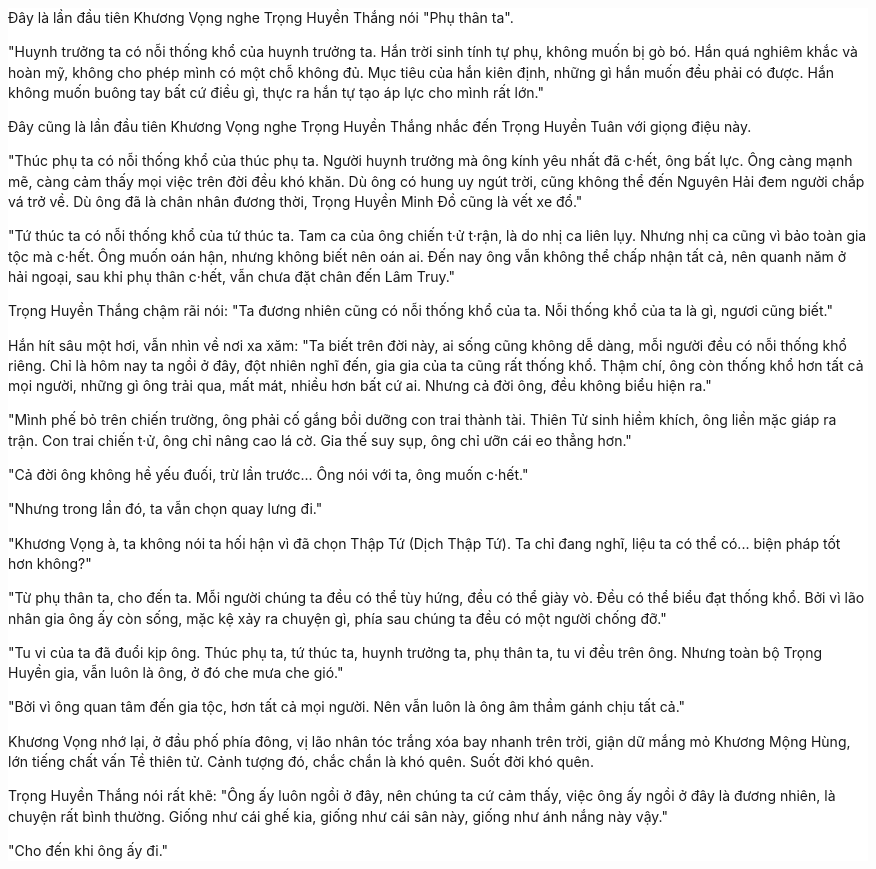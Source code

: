 Đây là lần đầu tiên Khương Vọng nghe Trọng Huyền Thắng nói "Phụ thân ta".

"Huynh trưởng ta có nỗi thống khổ của huynh trưởng ta. Hắn trời sinh tính tự phụ, không muốn bị gò bó. Hắn quá nghiêm khắc và hoàn mỹ, không cho phép mình có một chỗ không đủ. Mục tiêu của hắn kiên định, những gì hắn muốn đều phải có được. Hắn không muốn buông tay bất cứ điều gì, thực ra hắn tự tạo áp lực cho mình rất lớn."

Đây cũng là lần đầu tiên Khương Vọng nghe Trọng Huyền Thắng nhắc đến Trọng Huyền Tuân với giọng điệu này.

"Thúc phụ ta có nỗi thống khổ của thúc phụ ta. Người huynh trưởng mà ông kính yêu nhất đã c·hết, ông bất lực. Ông càng mạnh mẽ, càng cảm thấy mọi việc trên đời đều khó khăn. Dù ông có hung uy ngút trời, cũng không thể đến Nguyên Hải đem người chắp vá trở về. Dù ông đã là chân nhân đương thời, Trọng Huyền Minh Đồ cũng là vết xe đổ."

"Tứ thúc ta có nỗi thống khổ của tứ thúc ta. Tam ca của ông chiến t·ử t·rận, là do nhị ca liên lụy. Nhưng nhị ca cũng vì bảo toàn gia tộc mà c·hết. Ông muốn oán hận, nhưng không biết nên oán ai. Đến nay ông vẫn không thể chấp nhận tất cả, nên quanh năm ở hải ngoại, sau khi phụ thân c·hết, vẫn chưa đặt chân đến Lâm Truy."

Trọng Huyền Thắng chậm rãi nói: "Ta đương nhiên cũng có nỗi thống khổ của ta. Nỗi thống khổ của ta là gì, ngươi cũng biết."

Hắn hít sâu một hơi, vẫn nhìn về nơi xa xăm: "Ta biết trên đời này, ai sống cũng không dễ dàng, mỗi người đều có nỗi thống khổ riêng. Chỉ là hôm nay ta ngồi ở đây, đột nhiên nghĩ đến, gia gia của ta cũng rất thống khổ. Thậm chí, ông còn thống khổ hơn tất cả mọi người, những gì ông trải qua, mất mát, nhiều hơn bất cứ ai. Nhưng cả đời ông, đều không biểu hiện ra."

"Mình phế bỏ trên chiến trường, ông phải cố gắng bồi dưỡng con trai thành tài. Thiên Tử sinh hiềm khích, ông liền mặc giáp ra trận. Con trai chiến t·ử, ông chỉ nâng cao lá cờ. Gia thế suy sụp, ông chỉ ưỡn cái eo thẳng hơn."

"Cả đời ông không hề yếu đuối, trừ lần trước... Ông nói với ta, ông muốn c·hết."

"Nhưng trong lần đó, ta vẫn chọn quay lưng đi."

"Khương Vọng à, ta không nói ta hối hận vì đã chọn Thập Tứ (Dịch Thập Tứ). Ta chỉ đang nghĩ, liệu ta có thể có... biện pháp tốt hơn không?"

"Từ phụ thân ta, cho đến ta. Mỗi người chúng ta đều có thể tùy hứng, đều có thể giày vò. Đều có thể biểu đạt thống khổ. Bởi vì lão nhân gia ông ấy còn sống, mặc kệ xảy ra chuyện gì, phía sau chúng ta đều có một người chống đỡ."

"Tu vi của ta đã đuổi kịp ông. Thúc phụ ta, tứ thúc ta, huynh trưởng ta, phụ thân ta, tu vi đều trên ông. Nhưng toàn bộ Trọng Huyền gia, vẫn luôn là ông, ở đó che mưa che gió."

"Bởi vì ông quan tâm đến gia tộc, hơn tất cả mọi người. Nên vẫn luôn là ông âm thầm gánh chịu tất cả."

Khương Vọng nhớ lại, ở đầu phố phía đông, vị lão nhân tóc trắng xóa bay nhanh trên trời, giận dữ mắng mỏ Khương Mộng Hùng, lớn tiếng chất vấn Tề thiên tử. Cảnh tượng đó, chắc chắn là khó quên. Suốt đời khó quên.

Trọng Huyền Thắng nói rất khẽ: "Ông ấy luôn ngồi ở đây, nên chúng ta cứ cảm thấy, việc ông ấy ngồi ở đây là đương nhiên, là chuyện rất bình thường. Giống như cái ghế kia, giống như cái sân này, giống như ánh nắng này vậy."

"Cho đến khi ông ấy đi."
